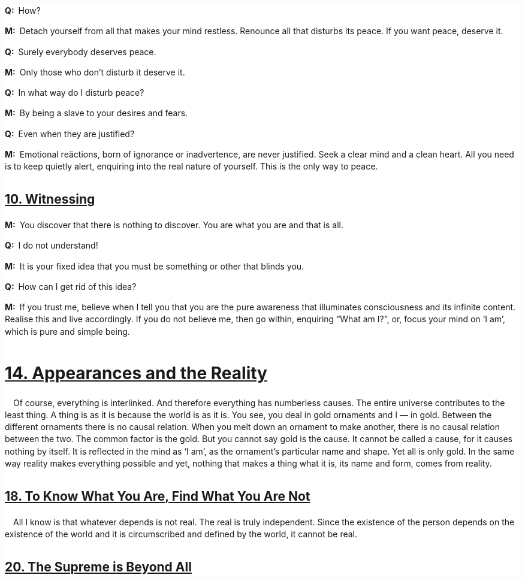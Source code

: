 **Q:**&ensp;How?

**M:**&ensp;Detach yourself from all that makes your mind restless. Renounce all that disturbs its peace. If you want peace, deserve it.

**Q:**&ensp;Surely everybody deserves peace.

**M:**&ensp;Only those who don’t disturb it deserve it.

**Q:**&ensp;In what way do I disturb peace?

**M:**&ensp;By being a slave to your desires and fears.

**Q:**&ensp;Even when they are justified?

**M:**&ensp;Emotional reäctions, born of ignorance or inadvertence, are never justified. Seek a clear mind and a clean heart. All you need is to keep quietly alert, enquiring into the real nature of yourself. This is the only way to peace.


## [10. Witnessing](/10-witnessing/)

**M:**&ensp;You discover that there is nothing to discover. You are what you are and that is all.

**Q:**&ensp;I do not understand!

**M:**&ensp;It is your fixed idea that you must be something or other that blinds you.

**Q:**&ensp;How can I get rid of this idea?

**M:**&ensp;If you trust me, believe when I tell you that you are the pure awareness that illuminates consciousness and its infinite content. Realise this and live accordingly. If you do not believe me, then go within, enquiring “What am I?”, or, focus your mind on ‘I am’, which is pure and simple being.

# [14. Appearances and the Reality](/14-appearances-and-the-reality/)

&emsp;Of course, everything is interlinked. And therefore everything has numberless causes. The entire universe contributes to the least thing. A thing is as it is because the world is as it is. You see, you deal in gold ornaments and I — in gold. Between the different ornaments there is no causal relation. When you melt down an ornament to make another, there is no causal relation between the two. The common factor is the gold. But you cannot say gold is the cause. It cannot be called a cause, for it causes nothing by itself. It is reflected in the mind as ‘I am’, as the ornament’s particular name and shape. Yet all is only gold. In the same way reality makes everything possible and yet, nothing that makes a thing what it is, its name and form, comes from reality. 


## [18. To Know What You Are, Find What You Are Not](/18-to-know-what-you-are-find-out-what-you-are-not/)

&emsp;All I know is that whatever depends is not real. The real is truly independent. Since the existence of the person depends on the existence of the world and it is circumscribed and defined by the world, it cannot be real.


## [20. The Supreme is Beyond All](/20-the-supreme-is-beyond-all/)
